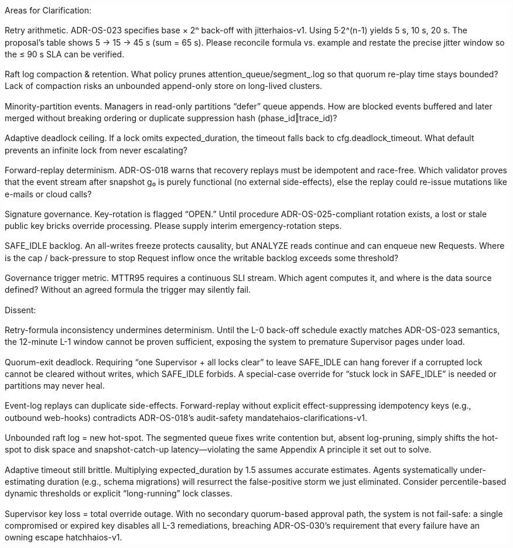 Areas for Clarification:

Retry arithmetic. ADR-OS-023 specifies base × 2ⁿ back-off with jitterhaios-v1. Using 5·2^(n-1) yields 5 s, 10 s, 20 s. The proposal’s table shows 5 → 15 → 45 s (sum = 65 s). Please reconcile formula vs. example and restate the precise jitter window so the ≤ 90 s SLA can be verified.

Raft log compaction & retention. What policy prunes attention_queue/segment_<epoch>.log so that quorum re-play time stays bounded? Lack of compaction risks an unbounded append-only store on long-lived clusters.

Minority-partition events. Managers in read-only partitions “defer” queue appends. How are blocked events buffered and later merged without breaking ordering or duplicate suppression hash (phase_id‖trace_id)?

Adaptive deadlock ceiling. If a lock omits expected_duration, the timeout falls back to cfg.deadlock_timeout. What default prevents an infinite lock from never escalating?

Forward-replay determinism. ADR-OS-018 warns that recovery replays must be idempotent and race-free. Which validator proves that the event stream after snapshot g₀ is purely functional (no external side-effects), else the replay could re-issue mutations like e-mails or cloud calls?

Signature governance. Key-rotation is flagged “OPEN.” Until procedure ADR-OS-025-compliant rotation exists, a lost or stale public key bricks override processing. Please supply interim emergency-rotation steps.

SAFE_IDLE backlog. An all-writes freeze protects causality, but ANALYZE reads continue and can enqueue new Requests. Where is the cap / back-pressure to stop Request inflow once the writable backlog exceeds some threshold?

Governance trigger metric. MTTR95 requires a continuous SLI stream. Which agent computes it, and where is the data source defined? Without an agreed formula the trigger may silently fail.

Dissent:

Retry-formula inconsistency undermines determinism. Until the L-0 back-off schedule exactly matches ADR-OS-023 semantics, the 12-minute L-1 window cannot be proven sufficient, exposing the system to premature Supervisor pages under load.

Quorum-exit deadlock. Requiring “one Supervisor + all locks clear” to leave SAFE_IDLE can hang forever if a corrupted lock cannot be cleared without writes, which SAFE_IDLE forbids. A special-case override for “stuck lock in SAFE_IDLE” is needed or partitions may never heal.

Event-log replays can duplicate side-effects. Forward-replay without explicit effect-suppressing idempotency keys (e.g., outbound web-hooks) contradicts ADR-OS-018’s audit-safety mandatehaios-clarifications-v1.

Unbounded raft log = new hot-spot. The segmented queue fixes write contention but, absent log-pruning, simply shifts the hot-spot to disk space and snapshot-catch-up latency—violating the same Appendix A principle it set out to solve.

Adaptive timeout still brittle. Multiplying expected_duration by 1.5 assumes accurate estimates. Agents systematically under-estimating duration (e.g., schema migrations) will resurrect the false-positive storm we just eliminated. Consider percentile-based dynamic thresholds or explicit “long-running” lock classes.

Supervisor key loss = total override outage. With no secondary quorum-based approval path, the system is not fail-safe: a single compromised or expired key disables all L-3 remediations, breaching ADR-OS-030’s requirement that every failure have an owning escape hatchhaios-v1.

